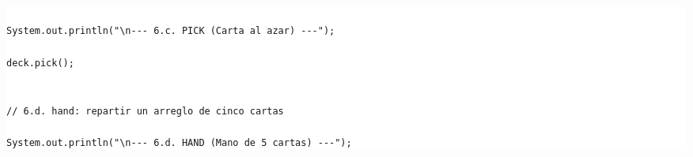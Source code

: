                                                                                                                                                                                                                                                                                                                                                                                                                                                                                                                                                                                                                                                                                                                                                                                                                                                                                                                                                                                                                                                                                                                                                                                                                      System.out.println("\n--- 6.c. PICK (Carta al azar) ---");
                                                                                                                                                                                                                                                                                                                                                                                                                                                                                                                                                                                                                                                                                                                                                                                                                                                                                                                                                                                                                                                                                                                                                                                                                              deck.pick();

                                                                                                                                                                                                                                                                                                                                                                                                                                                                                                                                                                                                                                                                                                                                                                                                                                                                                                                                                                                                                                                                                                                                                                                                                                      // 6.d. hand: repartir un arreglo de cinco cartas
                                                                                                                                                                                                                                                                                                                                                                                                                                                                                                                                                                                                                                                                                                                                                                                                                                                                                                                                                                                                                                                                                                                                                                                                                                              System.out.println("\n--- 6.d. HAND (Mano de 5 cartas) ---");